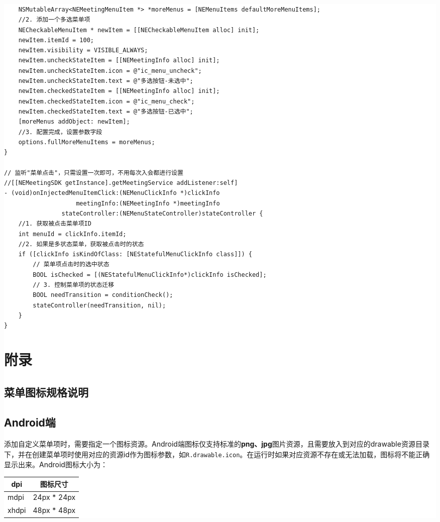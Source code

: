 ```objc
    NSMutableArray<NEMeetingMenuItem *> *moreMenus = [NEMenuItems defaultMoreMenuItems];
    //2. 添加一个多选菜单项
    NECheckableMenuItem * newItem = [[NECheckableMenuItem alloc] init];
    newItem.itemId = 100;
    newItem.visibility = VISIBLE_ALWAYS;
    newItem.uncheckStateItem = [[NEMeetingInfo alloc] init];
    newItem.uncheckStateItem.icon = @"ic_menu_uncheck";
    newItem.uncheckStateItem.text = @"多选按钮-未选中";
    newItem.checkedStateItem = [[NEMeetingInfo alloc] init];
    newItem.checkedStateItem.icon = @"ic_menu_check";
    newItem.checkedStateItem.text = @"多选按钮-已选中";
    [moreMenus addObject: newItem];
    //3. 配置完成，设置参数字段
    options.fullMoreMenuItems = moreMenus;
}

// 监听"菜单点击"，只需设置一次即可，不用每次入会都进行设置
//[[NEMeetingSDK getInstance].getMeetingService addListener:self]
- (void)onInjectedMenuItemClick:(NEMenuClickInfo *)clickInfo
                    meetingInfo:(NEMeetingInfo *)meetingInfo
                stateController:(NEMenuStateController)stateController {
    //1. 获取被点击菜单项ID
    int menuId = clickInfo.itemId;
    //2. 如果是多状态菜单，获取被点击时的状态
    if ([clickInfo isKindOfClass: [NEStatefulMenuClickInfo class]]) {
        // 菜单项点击时的选中状态
        BOOL isChecked = [(NEStatefulMenuClickInfo*)clickInfo isChecked];
        // 3. 控制菜单项的状态迁移
        BOOL needTransition = conditionCheck();
        stateController(needTransition, nil);
    }
}

```

# 附录

## 菜单图标规格说明

## Android端

添加自定义菜单项时，需要指定一个图标资源。Android端图标仅支持标准的**png、jpg**图片资源，且需要放入到对应的drawable资源目录下，并在创建菜单项时使用对应的资源id作为图标参数，如```R.drawable.icon```。在运行时如果对应资源不存在或无法加载，图标将不能正确显示出来。Android图标大小为：

|dpi|图标尺寸|
|----|----|
|mdpi|24px * 24px|
|xhdpi|48px * 48px|
